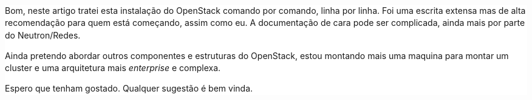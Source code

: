 Bom, neste artigo tratei esta instalação do OpenStack comando por comando, linha por linha. Foi uma escrita extensa mas de alta recomendação para quem está começando, assim como eu. A documentação de cara pode ser complicada, ainda mais por parte do Neutron/Redes.

Ainda pretendo abordar outros componentes e estruturas do OpenStack, estou montando mais uma maquina para montar um cluster e uma arquitetura mais *enterprise* e complexa. 

Espero que tenham gostado. Qualquer sugestão é bem vinda.